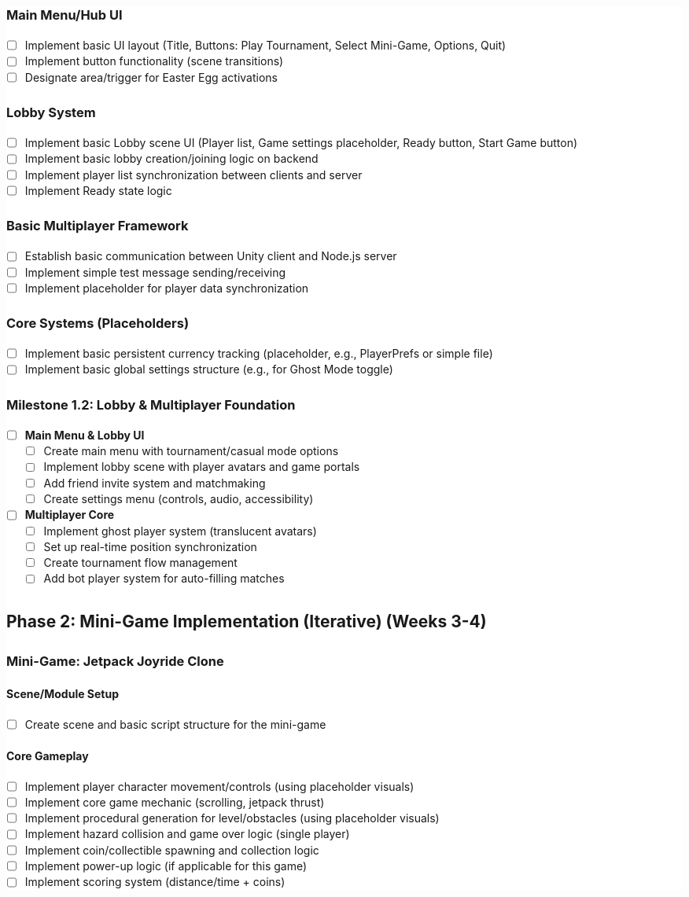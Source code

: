 ### Main Menu/Hub UI
- [ ] Implement basic UI layout (Title, Buttons: Play Tournament, Select Mini-Game, Options, Quit)
- [ ] Implement button functionality (scene transitions)
- [ ] Designate area/trigger for Easter Egg activations

### Lobby System
- [ ] Implement basic Lobby scene UI (Player list, Game settings placeholder, Ready button, Start Game button)
- [ ] Implement basic lobby creation/joining logic on backend
- [ ] Implement player list synchronization between clients and server
- [ ] Implement Ready state logic

### Basic Multiplayer Framework
- [ ] Establish basic communication between Unity client and Node.js server
- [ ] Implement simple test message sending/receiving
- [ ] Implement placeholder for player data synchronization

### Core Systems (Placeholders)
- [ ] Implement basic persistent currency tracking (placeholder, e.g., PlayerPrefs or simple file)
- [ ] Implement basic global settings structure (e.g., for Ghost Mode toggle)

### Milestone 1.2: Lobby & Multiplayer Foundation
- [ ] **Main Menu & Lobby UI**
  - [ ] Create main menu with tournament/casual mode options
  - [ ] Implement lobby scene with player avatars and game portals
  - [ ] Add friend invite system and matchmaking
  - [ ] Create settings menu (controls, audio, accessibility)

- [ ] **Multiplayer Core**
  - [ ] Implement ghost player system (translucent avatars)
  - [ ] Set up real-time position synchronization
  - [ ] Create tournament flow management
  - [ ] Add bot player system for auto-filling matches

## Phase 2: Mini-Game Implementation (Iterative) (Weeks 3-4)

### Mini-Game: Jetpack Joyride Clone

#### Scene/Module Setup
- [ ] Create scene and basic script structure for the mini-game

#### Core Gameplay
- [ ] Implement player character movement/controls (using placeholder visuals)
- [ ] Implement core game mechanic (scrolling, jetpack thrust)
- [ ] Implement procedural generation for level/obstacles (using placeholder visuals)
- [ ] Implement hazard collision and game over logic (single player)
- [ ] Implement coin/collectible spawning and collection logic
- [ ] Implement power-up logic (if applicable for this game)
- [ ] Implement scoring system (distance/time + coins)
